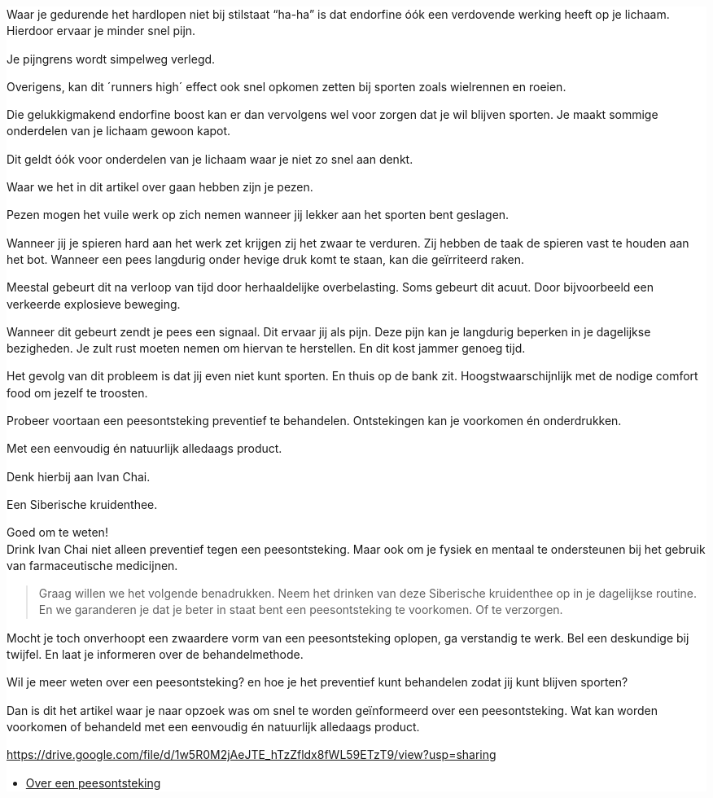 Waar je gedurende het hardlopen niet bij stilstaat “ha-ha” is dat endorfine óók een verdovende werking heeft op je lichaam. Hierdoor ervaar je minder snel pijn. 

Je pijngrens wordt simpelweg verlegd. 

Overigens, kan dit ´runners high´ effect ook snel opkomen zetten bij sporten zoals wielrennen en roeien. 

Die gelukkigmakend endorfine boost kan er dan vervolgens wel voor zorgen dat je wil blijven sporten. Je maakt sommige onderdelen van je lichaam gewoon kapot. 

Dit geldt óók voor onderdelen van je lichaam waar je niet zo snel aan denkt. 

Waar we het in dit artikel over gaan hebben zijn je pezen. 

Pezen mogen het vuile werk op zich nemen wanneer jij lekker aan het sporten bent geslagen. 

Wanneer jij je spieren hard aan het werk zet krijgen zij het zwaar te verduren. Zij hebben de taak de spieren vast te houden aan het bot. Wanneer een pees langdurig onder hevige druk komt te staan, kan die geïrriteerd raken.

Meestal gebeurt dit na verloop van tijd door herhaaldelijke overbelasting. Soms gebeurt dit acuut. Door bijvoorbeeld een verkeerde explosieve beweging.

Wanneer dit gebeurt zendt je pees een signaal. Dit ervaar jij als pijn. Deze pijn kan je langdurig beperken in je dagelijkse bezigheden. Je zult rust moeten nemen om hiervan te herstellen. En dit kost jammer genoeg tijd.

Het gevolg van dit probleem is dat jij even niet kunt sporten. En thuis op de bank zit. Hoogstwaarschijnlijk met de nodige comfort food om jezelf te troosten. 

Probeer voortaan een peesontsteking preventief te behandelen. Ontstekingen kan je voorkomen én onderdrukken. 

Met een eenvoudig én natuurlijk alledaags product.

Denk hierbij aan Ivan Chai. 

Een Siberische kruidenthee.

Goed om te weten! <br>
Drink Ivan Chai niet alleen preventief tegen een peesontsteking. Maar ook om je fysiek en mentaal te ondersteunen bij het gebruik van farmaceutische medicijnen.

> Graag willen we het volgende benadrukken. Neem het drinken van deze Siberische kruidenthee op in je dagelijkse routine. En we garanderen je dat je beter in staat bent een peesontsteking te voorkomen. Of te verzorgen.

Mocht je toch onverhoopt een zwaardere vorm van een peesontsteking oplopen, ga verstandig te werk. Bel een deskundige bij twijfel. En laat je informeren over de behandelmethode.

Wil je meer weten over een peesontsteking? en hoe je het preventief kunt behandelen zodat jij kunt blijven sporten?

Dan is dit het artikel waar je naar opzoek was om snel te worden geïnformeerd over een peesontsteking. Wat kan worden voorkomen of behandeld met een eenvoudig én natuurlijk alledaags product.

https://drive.google.com/file/d/1w5R0M2jAeJTE_hTzZfldx8fWL59ETzT9/view?usp=sharing

* [Over een peesontsteking](#Over-een-peesontsteking)
